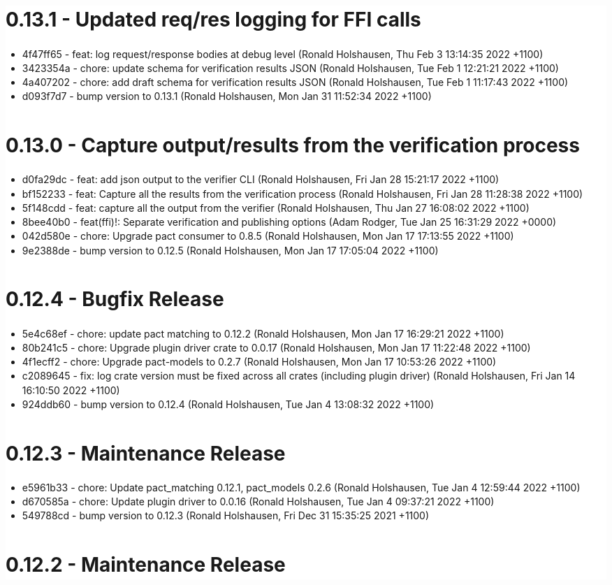 # 0.13.1 - Updated req/res logging for FFI calls

* 4f47ff65 - feat: log request/response bodies at debug level (Ronald Holshausen, Thu Feb 3 13:14:35 2022 +1100)
* 3423354a - chore: update schema for verification results JSON (Ronald Holshausen, Tue Feb 1 12:21:21 2022 +1100)
* 4a407202 - chore: add draft schema for verification results JSON (Ronald Holshausen, Tue Feb 1 11:17:43 2022 +1100)
* d093f7d7 - bump version to 0.13.1 (Ronald Holshausen, Mon Jan 31 11:52:34 2022 +1100)

# 0.13.0 - Capture output/results from the verification process

* d0fa29dc - feat: add json output to the verifier CLI (Ronald Holshausen, Fri Jan 28 15:21:17 2022 +1100)
* bf152233 - feat: Capture all the results from the verification process (Ronald Holshausen, Fri Jan 28 11:28:38 2022 +1100)
* 5f148cdd - feat: capture all the output from the verifier (Ronald Holshausen, Thu Jan 27 16:08:02 2022 +1100)
* 8bee40b0 - feat(ffi)!: Separate verification and publishing options (Adam Rodger, Tue Jan 25 16:31:29 2022 +0000)
* 042d580e - chore: Upgrade pact consumer to 0.8.5 (Ronald Holshausen, Mon Jan 17 17:13:55 2022 +1100)
* 9e2388de - bump version to 0.12.5 (Ronald Holshausen, Mon Jan 17 17:05:04 2022 +1100)

# 0.12.4 - Bugfix Release

* 5e4c68ef - chore: update pact matching to 0.12.2 (Ronald Holshausen, Mon Jan 17 16:29:21 2022 +1100)
* 80b241c5 - chore: Upgrade plugin driver crate to 0.0.17 (Ronald Holshausen, Mon Jan 17 11:22:48 2022 +1100)
* 4f1ecff2 - chore: Upgrade pact-models to 0.2.7 (Ronald Holshausen, Mon Jan 17 10:53:26 2022 +1100)
* c2089645 - fix: log crate version must be fixed across all crates (including plugin driver) (Ronald Holshausen, Fri Jan 14 16:10:50 2022 +1100)
* 924ddb60 - bump version to 0.12.4 (Ronald Holshausen, Tue Jan 4 13:08:32 2022 +1100)

# 0.12.3 - Maintenance Release

* e5961b33 - chore: Update pact_matching 0.12.1, pact_models 0.2.6 (Ronald Holshausen, Tue Jan 4 12:59:44 2022 +1100)
* d670585a - chore: Update plugin driver to 0.0.16 (Ronald Holshausen, Tue Jan 4 09:37:21 2022 +1100)
* 549788cd - bump version to 0.12.3 (Ronald Holshausen, Fri Dec 31 15:35:25 2021 +1100)

# 0.12.2 - Maintenance Release
